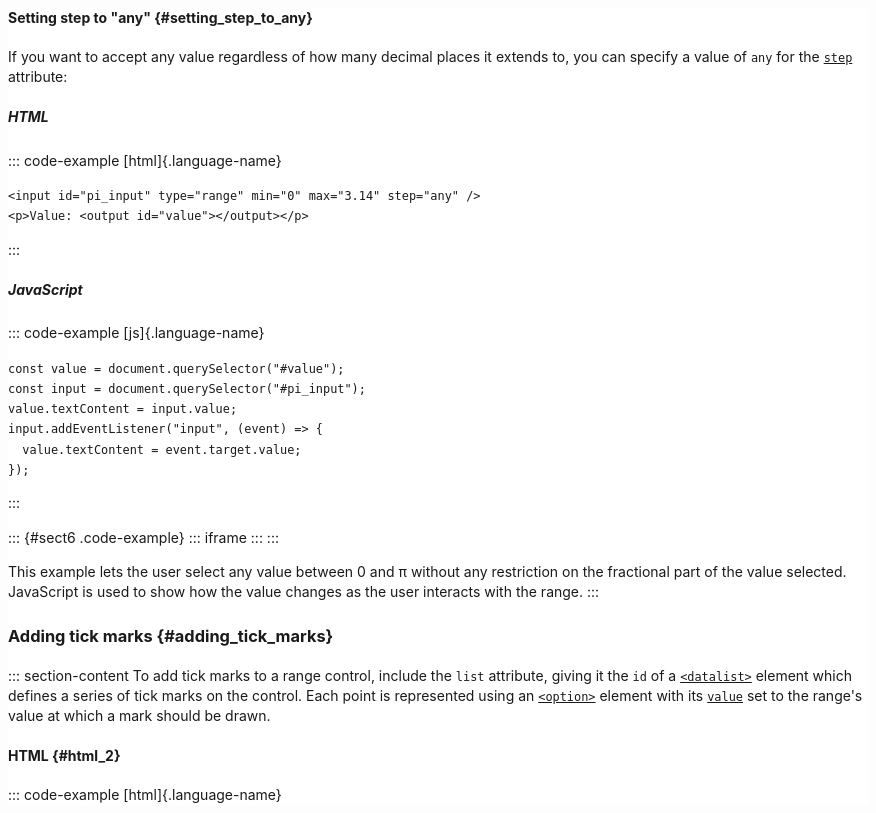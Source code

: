 #### Setting step to \"any\" {#setting_step_to_any}

If you want to accept any value regardless of how many decimal places it
extends to, you can specify a value of `any` for the
[`step`](../input#step) attribute:

##### HTML

::: code-example
[html]{.language-name}

``` {signature="r+ZJhIMO14e+VyMp2xGpbY0SXGIRlBJ6eJpKGHXO7uA=" data-language="html"}
<input id="pi_input" type="range" min="0" max="3.14" step="any" />
<p>Value: <output id="value"></output></p>
```
:::

##### JavaScript

::: code-example
[js]{.language-name}

``` {signature="cQHNeG2dtOemQmBYUM3Aj2Ws6K76Cq1Za9GIXIIt810=" data-language="js"}
const value = document.querySelector("#value");
const input = document.querySelector("#pi_input");
value.textContent = input.value;
input.addEventListener("input", (event) => {
  value.textContent = event.target.value;
});
```
:::

::: {#sect6 .code-example}
::: iframe
:::
:::

This example lets the user select any value between 0 and π without any
restriction on the fractional part of the value selected. JavaScript is
used to show how the value changes as the user interacts with the range.
:::

### Adding tick marks {#adding_tick_marks}

::: section-content
To add tick marks to a range control, include the `list` attribute,
giving it the `id` of a [`<datalist>`](../datalist) element which
defines a series of tick marks on the control. Each point is represented
using an [`<option>`](../option) element with its
[`value`](../option#value) set to the range\'s value at which a mark
should be drawn.

#### HTML {#html_2}

::: code-example
[html]{.language-name}
